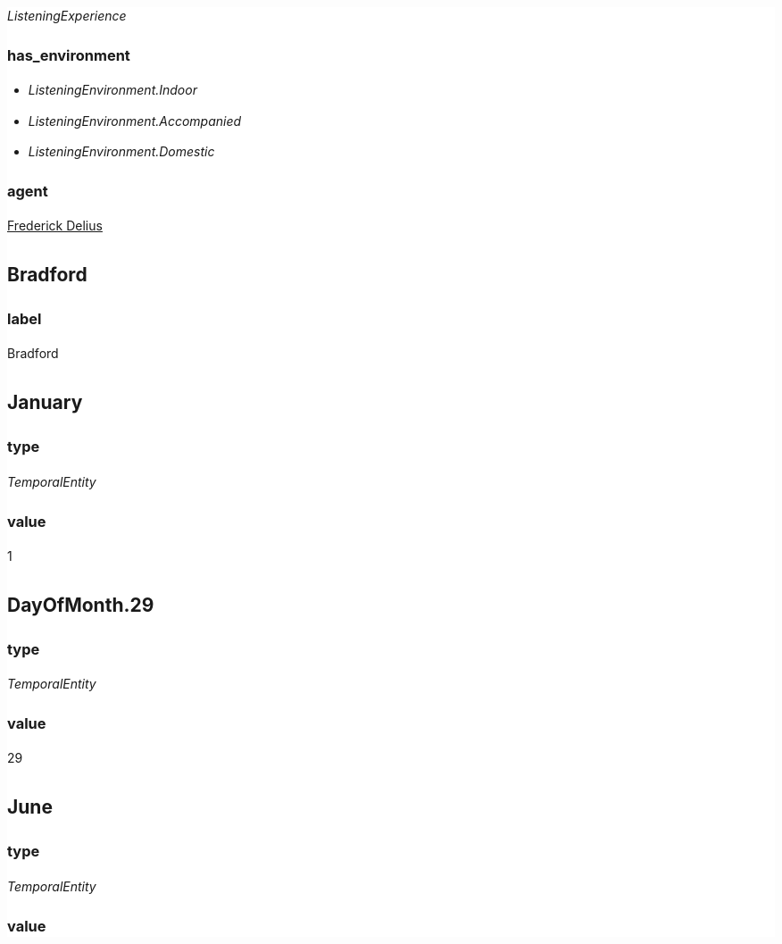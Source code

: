 
*ListeningExperience*

### has_environment

 - *ListeningEnvironment.Indoor*

 - *ListeningEnvironment.Accompanied*

 - *ListeningEnvironment.Domestic*

### agent


[Frederick Delius](#Frederick-Delius)

## Bradford

### label


Bradford

## January

### type


*TemporalEntity*

### value


1

## DayOfMonth.29

### type


*TemporalEntity*

### value


29

## June

### type


*TemporalEntity*

### value
